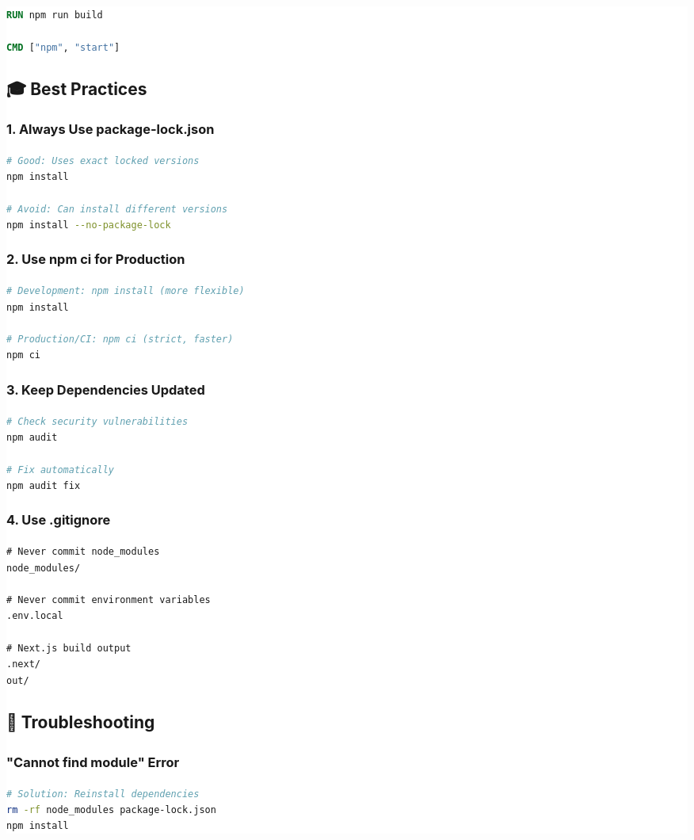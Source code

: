 ```dockerfile
RUN npm run build

CMD ["npm", "start"]
```

## 🎓 Best Practices

### 1. Always Use package-lock.json
```bash
# Good: Uses exact locked versions
npm install

# Avoid: Can install different versions
npm install --no-package-lock
```

### 2. Use npm ci for Production
```bash
# Development: npm install (more flexible)
npm install

# Production/CI: npm ci (strict, faster)
npm ci
```

### 3. Keep Dependencies Updated
```bash
# Check security vulnerabilities
npm audit

# Fix automatically
npm audit fix
```

### 4. Use .gitignore
```gitignore
# Never commit node_modules
node_modules/

# Never commit environment variables
.env.local

# Next.js build output
.next/
out/
```

## 🐛 Troubleshooting

### "Cannot find module" Error
```bash
# Solution: Reinstall dependencies
rm -rf node_modules package-lock.json
npm install
```
